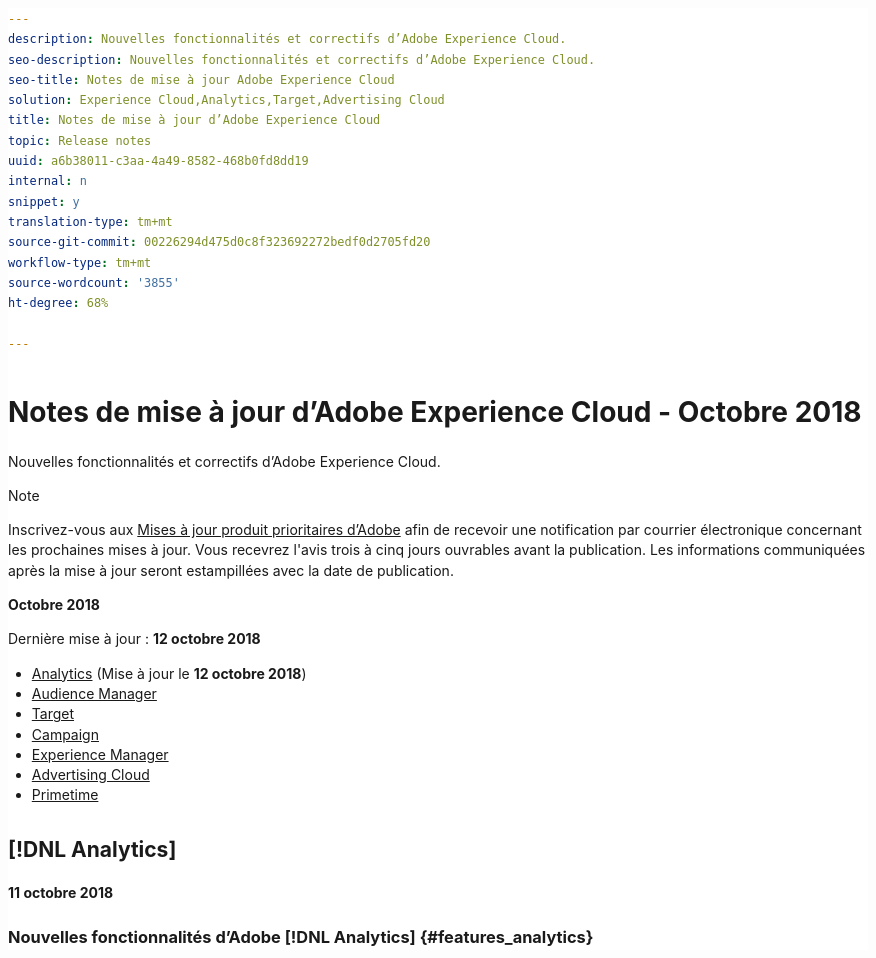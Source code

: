 ```yaml
---
description: Nouvelles fonctionnalités et correctifs d’Adobe Experience Cloud.
seo-description: Nouvelles fonctionnalités et correctifs d’Adobe Experience Cloud.
seo-title: Notes de mise à jour Adobe Experience Cloud
solution: Experience Cloud,Analytics,Target,Advertising Cloud
title: Notes de mise à jour d’Adobe Experience Cloud
topic: Release notes
uuid: a6b38011-c3aa-4a49-8582-468b0fd8dd19
internal: n
snippet: y
translation-type: tm+mt
source-git-commit: 00226294d475d0c8f323692272bedf0d2705fd20
workflow-type: tm+mt
source-wordcount: '3855'
ht-degree: 68%

---
```



# Notes de mise à jour d’Adobe Experience Cloud - Octobre 2018

Nouvelles fonctionnalités et correctifs d’Adobe Experience Cloud.

>[!NOTE]
>
>Inscrivez-vous aux [Mises à jour produit prioritaires d’Adobe](https://www.adobe.com/subscription/priority-product-update.html) afin de recevoir une notification par courrier électronique concernant les prochaines mises à jour. Vous recevrez l&#39;avis trois à cinq jours ouvrables avant la publication. Les informations communiquées après la mise à jour seront estampillées avec la date de publication.

**Octobre 2018**

Dernière mise à jour : **12 octobre 2018**

* [Analytics](10112018.md#analytics) (Mise à jour le **12 octobre 2018**)
* [Audience Manager](10112018.md#aam)
* [Target](10112018.md#target)
* [Campaign](10112018.md#campaign)
* [Experience Manager](10112018.md#experiencemanager)
* [Advertising Cloud](10112018.md#adcloud)
* [Primetime](10112018.md#primetime)

## [!DNL Analytics]

**11 octobre 2018**

### Nouvelles fonctionnalités d’Adobe [!DNL Analytics] {#features_analytics}
